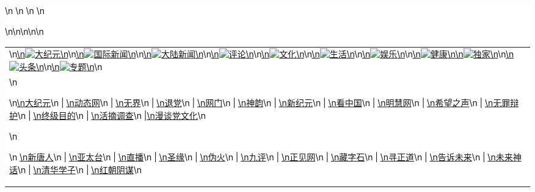 <a name="1" id="1" target="_blank">\n&nbsp;</a>\n <span id="1">\n&nbsp;</span>\n<table align=center border="0">\n<tr>\n<td colspan="2" valign=TOP>\n<a href="/gb/nf1351518.md#1">\n<img src="https://raw.githubusercontent.com/kogwnn388/www/master/t/djy/1.jpg" title="大纪元">\n</a>\n<a href="/gb/n24hr.md#1">\n<img src="https://raw.githubusercontent.com/kogwnn388/www/master/t/djy/3.jpg" title="国际新闻">\n</a>\n<a href="/gb/nf1351518.md#1">\n<img src="https://raw.githubusercontent.com/kogwnn388/www/master/t/djy/4.jpg" title="大陆新闻">\n</a>\n<a href="/gb/news392.md#1">\n<img src="https://raw.githubusercontent.com/kogwnn388/www/master/t/djy/5.jpg" title="评论">\n</a>\n<a href="/gb/news2007.md#1">\n<img src="https://raw.githubusercontent.com/kogwnn388/www/master/t/djy/6.jpg" title="文化">\n</a>\n<a href="/gb/news2008.md#1">\n<img src="https://raw.githubusercontent.com/kogwnn388/www/master/t/djy/7.jpg" title="生活">\n</a>\n<a href="/gb/ncyule.md#1">\n<img src="https://raw.githubusercontent.com/kogwnn388/www/master/t/djy/8.jpg" title="娱乐">\n</a>\n<a href="/gb/nsc1002.md#1">\n<img src="https://raw.githubusercontent.com/kogwnn388/www/master/t/djy/9.jpg" title="健康">\n<a href="/gb/nf6092.md#1">\n<img src="https://raw.githubusercontent.com/kogwnn388/www/master/t/djy/10a.jpg" title="独家">\n</a>\n<a href="/gb/nf4514.md#1">\n<img src="https://raw.githubusercontent.com/kogwnn388/www/master/t/djy/11.jpg" title="头条">\n</a>\n<a href="/gb/zt.md#1">\n<img src="https://raw.githubusercontent.com/kogwnn388/www/master/t/djy/13.jpg" title="专题">\n</a>\n</td>\n</tr>\n<tr>\n<td colspan="2" valign=TOP>\n<p>\n<a href="https://github.com/fqnews/djy/blob/master/gb/nf1351518.md#1" target="_blank">\n大纪元</a>\n | <a href="https://tt6.jugd53.ml/cwishdujg/b513z" target="_blank">\n动态网</a>\n | <a href="https://tt6.jugd53.ml/cwishdujg/p12f" target="_blank">\n无界</a>\n | <a href="https://tt6.jugd53.ml/cwishdujg/y8l" target="_blank">\n退党</a>\n | <a href="https://git.io/fjHpT" target="_blank">\n网门</a>\n | <a href="https://tt6.jugd53.ml/cwishdujg/z4b" target="_blank">\n神韵</a>\n | <a href="https://git.io/fjHpI" target="_blank">\n新纪元</a>\n | <a href="https://tt6.jugd53.ml/cwishdujg/z11f" target="_blank">\n看中国</a>\n | <a href="https://tt6.jugd53.ml/cwishdujg/k3j" target="_blank">\n明慧网</a>\n | <a href="https://tt6.jugd53.ml/cwishdujg/s9z" target="_blank">\n希望之声</a>\n | <a href="https://gitlab.com/szzdlab/w1/raw/master/5Vu3_XS2V.mp4" target="_blank">\n无罪辩护</a>\n |  <a href="https://gitlab.com/szzdlab/w5/raw/master/zjmd1_19.mp4" target="_blank">\n终级目的</a>\n | <a href="https://gitlab.com/szzdlab/w5/raw/master/5N.8.mp4" target="_blank">\n活摘调查</a>\n |<a href="https://gitlab.com/szzdlab/w5/raw/master/mtdwh.mp4" target="_blank">\n漫谈党文化</a>\n</p>\n<p>\n <a href="https://github.com/fqnews/ntdtv/blob/master/gb/prog204.md#1" target="_blank">\n新唐人</a>\n | <a href="https://git.io/JervF" target="_blank">\n亚太台</a>\n | <a href="https://git.io/fjHpG" target="_blank">\n直播</a>\n | <a href="https://tt6.jugd53.ml/cwishdujg/x12m" target="_blank">\n圣缘</a>\n | <a href="https://gitlab.com/szzdlab/v/raw/master/v/2014-1-7/zfzx.mp4" target="_blank">\n伪火</a>\n | <a href="https://gitlab.com/szzdlab/w3/raw/master/9p.mp4" target="_blank">\n九评</a>\n | <a href="https://tt6.jugd53.ml/cwishdujg/j10d" target="_blank">\n正见网</a>\n | <a href="https://gitlab.com/szzdlab/m1/raw/master/TdowhauWx9WiM.mp4" target="_blank">\n藏字石</a>\n | <a href="https://gitlab.com/szzdlab/w5/raw/master/szt.mp4" target="_blank">\n寻正道</a>\n | <a href="https://gitlab.com/szzdlab/w5/raw/master/wm.mp4" target="_blank">\n告诉未来</a>\n |  <a href="https://gitlab.com/szzdlab/w5/raw/master/wl.mp4" target="_blank">\n未来神话</a>\n | <a href="https://gitlab.com/szzdlab/w3/raw/master/qh.mp4" target="_blank">\n清华学子</a>\n | <a href="https://gitlab.com/szzdlab/v/raw/master/v/2013-10-28/hongchaoyinmou-hi.mp4" target="_blank">\n红朝阴谋</a>\n